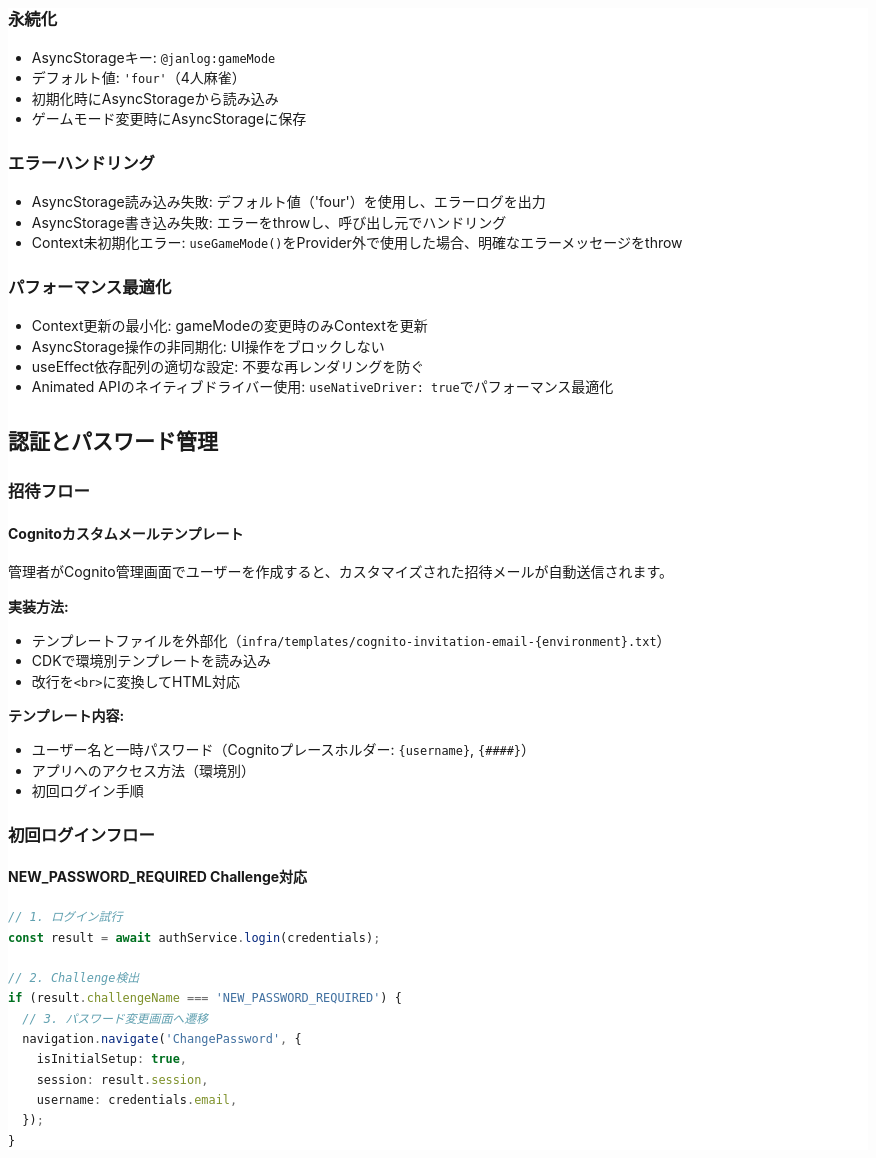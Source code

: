 ### 永続化

- AsyncStorageキー: `@janlog:gameMode`
- デフォルト値: `'four'`（4人麻雀）
- 初期化時にAsyncStorageから読み込み
- ゲームモード変更時にAsyncStorageに保存

### エラーハンドリング

- AsyncStorage読み込み失敗: デフォルト値（'four'）を使用し、エラーログを出力
- AsyncStorage書き込み失敗: エラーをthrowし、呼び出し元でハンドリング
- Context未初期化エラー: `useGameMode()`をProvider外で使用した場合、明確なエラーメッセージをthrow

### パフォーマンス最適化

- Context更新の最小化: gameModeの変更時のみContextを更新
- AsyncStorage操作の非同期化: UI操作をブロックしない
- useEffect依存配列の適切な設定: 不要な再レンダリングを防ぐ
- Animated APIのネイティブドライバー使用: `useNativeDriver: true`でパフォーマンス最適化

## 認証とパスワード管理

### 招待フロー

#### Cognitoカスタムメールテンプレート

管理者がCognito管理画面でユーザーを作成すると、カスタマイズされた招待メールが自動送信されます。

**実装方法:**
- テンプレートファイルを外部化（`infra/templates/cognito-invitation-email-{environment}.txt`）
- CDKで環境別テンプレートを読み込み
- 改行を`<br>`に変換してHTML対応

**テンプレート内容:**
- ユーザー名と一時パスワード（Cognitoプレースホルダー: `{username}`, `{####}`）
- アプリへのアクセス方法（環境別）
- 初回ログイン手順

### 初回ログインフロー

#### NEW_PASSWORD_REQUIRED Challenge対応

```typescript
// 1. ログイン試行
const result = await authService.login(credentials);

// 2. Challenge検出
if (result.challengeName === 'NEW_PASSWORD_REQUIRED') {
  // 3. パスワード変更画面へ遷移
  navigation.navigate('ChangePassword', {
    isInitialSetup: true,
    session: result.session,
    username: credentials.email,
  });
}
```
